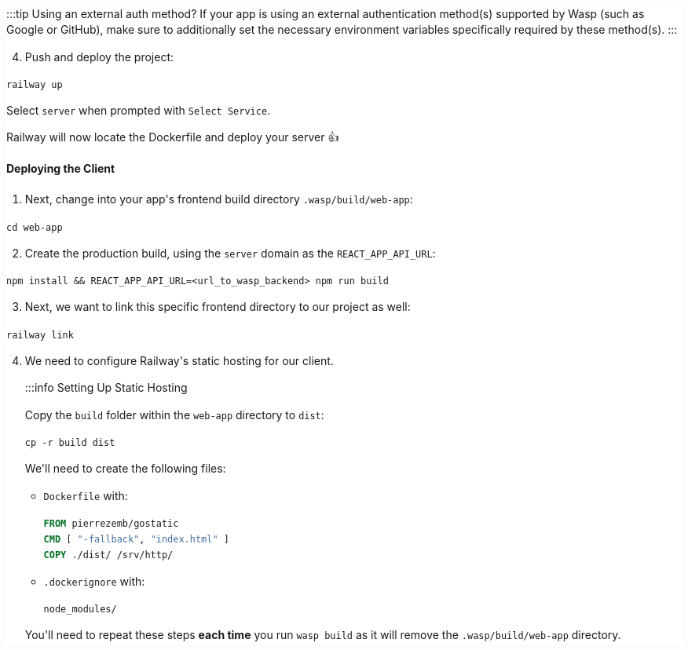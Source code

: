 :::tip Using an external auth method? If your app is using an external authentication method(s) supported by Wasp (such as Google or GitHub), make sure to additionally set the necessary environment variables specifically required by these method(s). :::
   

4. Push and deploy the project:

```shell
railway up
```

Select `server` when prompted with `Select Service`.

Railway will now locate the Dockerfile and deploy your server 👍

#### Deploying the Client

1. Next, change into your app's frontend build directory `.wasp/build/web-app`:

```shell
cd web-app
```

2. Create the production build, using the `server` domain as the `REACT_APP_API_URL`:

```shell
npm install && REACT_APP_API_URL=<url_to_wasp_backend> npm run build
```

3. Next, we want to link this specific frontend directory to our project as well:

```shell
railway link
```



4. We need to configure Railway's static hosting for our client.

   :::info Setting Up Static Hosting

   Copy the `build` folder within the `web-app` directory to `dist`:

   ```shell
   cp -r build dist
   ```

   We'll need to create the following files:

    - `Dockerfile` with:

      ```Dockerfile title="Dockerfile"
      FROM pierrezemb/gostatic
      CMD [ "-fallback", "index.html" ]
      COPY ./dist/ /srv/http/
      ```

    - `.dockerignore` with:
      ```bash title=".dockerignore"
      node_modules/
      ```

   You'll need to repeat these steps **each time** you run `wasp build` as it will remove the `.wasp/build/web-app` directory.
